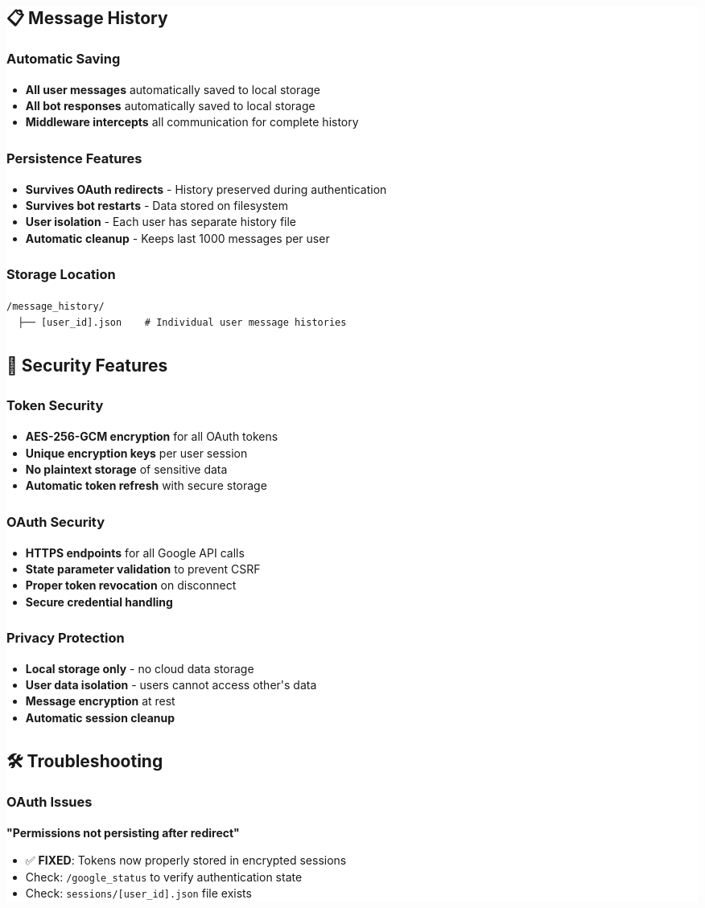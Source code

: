 ## 📋 **Message History**

### Automatic Saving
- **All user messages** automatically saved to local storage
- **All bot responses** automatically saved to local storage
- **Middleware intercepts** all communication for complete history

### Persistence Features
- **Survives OAuth redirects** - History preserved during authentication
- **Survives bot restarts** - Data stored on filesystem
- **User isolation** - Each user has separate history file
- **Automatic cleanup** - Keeps last 1000 messages per user

### Storage Location
```
/message_history/
  ├── [user_id].json    # Individual user message histories
```

## 🔐 **Security Features**

### Token Security
- **AES-256-GCM encryption** for all OAuth tokens
- **Unique encryption keys** per user session
- **No plaintext storage** of sensitive data
- **Automatic token refresh** with secure storage

### OAuth Security
- **HTTPS endpoints** for all Google API calls
- **State parameter validation** to prevent CSRF
- **Proper token revocation** on disconnect
- **Secure credential handling**

### Privacy Protection
- **Local storage only** - no cloud data storage
- **User data isolation** - users cannot access other's data
- **Message encryption** at rest
- **Automatic session cleanup**

## 🛠 **Troubleshooting**

### OAuth Issues

**"Permissions not persisting after redirect"**
- ✅ **FIXED**: Tokens now properly stored in encrypted sessions
- Check: `/google_status` to verify authentication state
- Check: `sessions/[user_id].json` file exists
